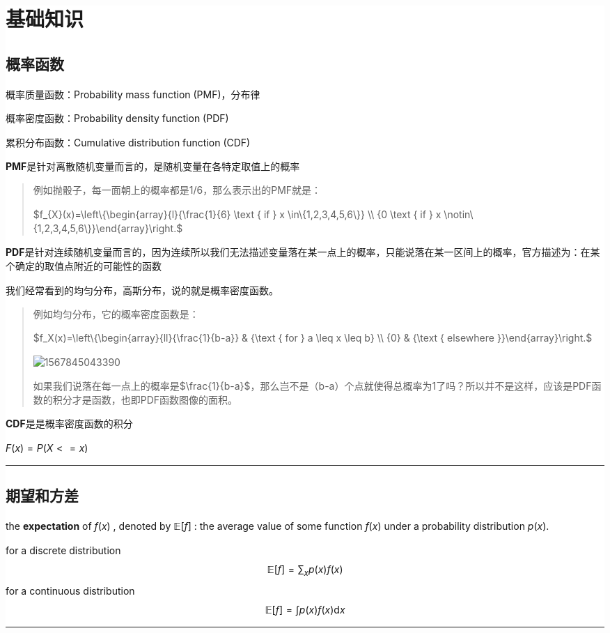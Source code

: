 # 基础知识

## 概率函数

概率质量函数：Probability mass function (PMF)，分布律

概率密度函数：Probability density function (PDF)

累积分布函数：Cumulative distribution function (CDF)



**PMF**是针对离散随机变量而言的，是随机变量在各特定取值上的概率

> 例如抛骰子，每一面朝上的概率都是1/6，那么表示出的PMF就是：
>
> $f_{X}(x)=\left\{\begin{array}{l}{\frac{1}{6} \text { if } x \in\{1,2,3,4,5,6\}} \\ {0 \text { if } x \notin\{1,2,3,4,5,6\}}\end{array}\right.$



**PDF**是针对连续随机变量而言的，因为连续所以我们无法描述变量落在某一点上的概率，只能说落在某一区间上的概率，官方描述为：在某个确定的取值点附近的可能性的函数

我们经常看到的均匀分布，高斯分布，说的就是概率密度函数。

> 例如均匀分布，它的概率密度函数是：
>
> $f_X(x)=\left\{\begin{array}{ll}{\frac{1}{b-a}} & {\text { for } a \leq x \leq b} \\ {0} & {\text { elsewhere }}\end{array}\right.$
>
> ![1567845043390](https://img-blog.csdnimg.cn/20190920095635829.png)
>
> 如果我们说落在每一点上的概率是$\frac{1}{b-a}$，那么岂不是（b-a）个点就使得总概率为1了吗？所以并不是这样，应该是PDF函数的积分才是函数，也即PDF函数图像的面积。



**CDF**是是概率密度函数的积分

$F(x)=P(X<=x)$



---



## 期望和方差

the **expectation** of $f(x)$ , denoted by $\mathbb{E}[f]$ : the average value of some function $f(x)$ under a probability distribution $p(x)$.

for a discrete distribution
$$
\mathbb{E}[f]=\sum_{x} p(x) f(x)
$$
for a continuous distribution
$$
\mathbb{E}[f]=\int p(x) f(x) \mathrm{d} x
$$

---